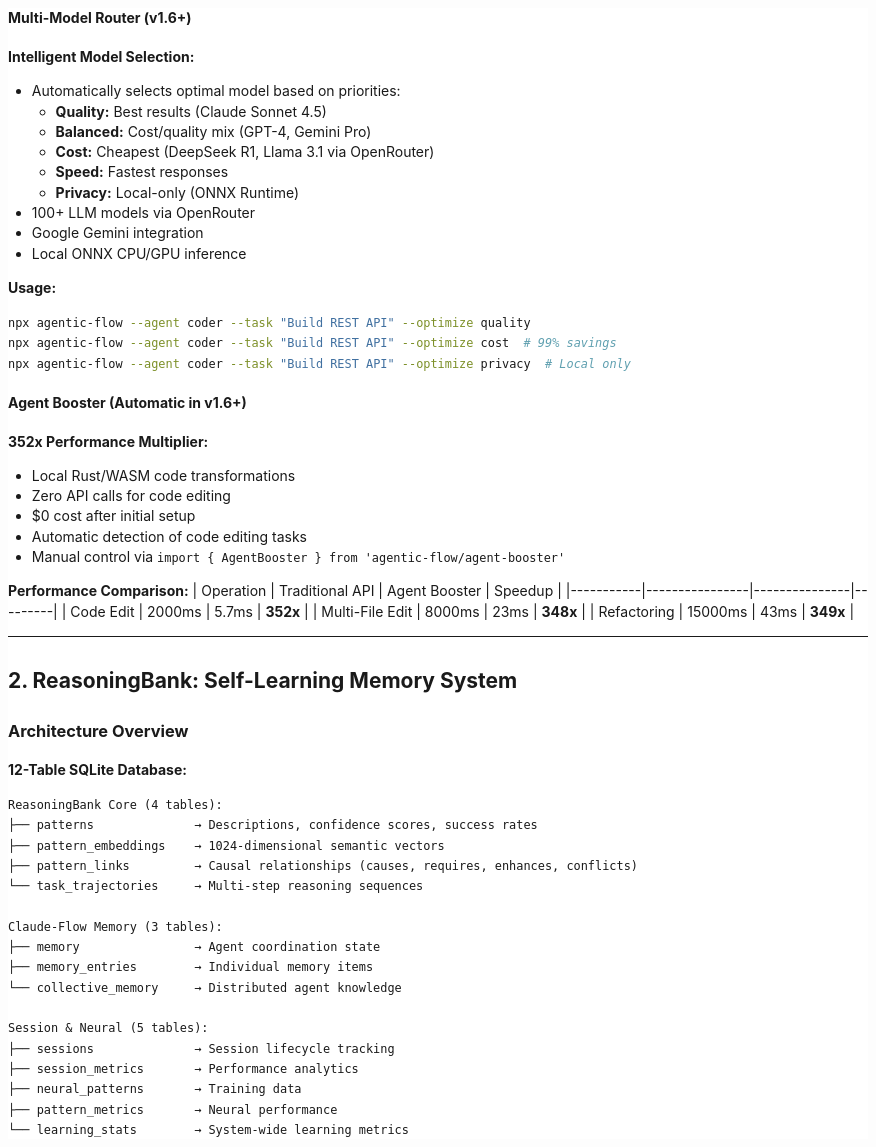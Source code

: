 #### Multi-Model Router (v1.6+)
**Intelligent Model Selection:**
- Automatically selects optimal model based on priorities:
  - **Quality:** Best results (Claude Sonnet 4.5)
  - **Balanced:** Cost/quality mix (GPT-4, Gemini Pro)
  - **Cost:** Cheapest (DeepSeek R1, Llama 3.1 via OpenRouter)
  - **Speed:** Fastest responses
  - **Privacy:** Local-only (ONNX Runtime)
- 100+ LLM models via OpenRouter
- Google Gemini integration
- Local ONNX CPU/GPU inference

**Usage:**
```bash
npx agentic-flow --agent coder --task "Build REST API" --optimize quality
npx agentic-flow --agent coder --task "Build REST API" --optimize cost  # 99% savings
npx agentic-flow --agent coder --task "Build REST API" --optimize privacy  # Local only
```

#### Agent Booster (Automatic in v1.6+)
**352x Performance Multiplier:**
- Local Rust/WASM code transformations
- Zero API calls for code editing
- $0 cost after initial setup
- Automatic detection of code editing tasks
- Manual control via `import { AgentBooster } from 'agentic-flow/agent-booster'`

**Performance Comparison:**
| Operation | Traditional API | Agent Booster | Speedup |
|-----------|----------------|---------------|---------|
| Code Edit | 2000ms | 5.7ms | **352x** |
| Multi-File Edit | 8000ms | 23ms | **348x** |
| Refactoring | 15000ms | 43ms | **349x** |

---

## 2. ReasoningBank: Self-Learning Memory System

### Architecture Overview

**12-Table SQLite Database:**
```
ReasoningBank Core (4 tables):
├── patterns              → Descriptions, confidence scores, success rates
├── pattern_embeddings    → 1024-dimensional semantic vectors
├── pattern_links         → Causal relationships (causes, requires, enhances, conflicts)
└── task_trajectories     → Multi-step reasoning sequences

Claude-Flow Memory (3 tables):
├── memory                → Agent coordination state
├── memory_entries        → Individual memory items
└── collective_memory     → Distributed agent knowledge

Session & Neural (5 tables):
├── sessions              → Session lifecycle tracking
├── session_metrics       → Performance analytics
├── neural_patterns       → Training data
├── pattern_metrics       → Neural performance
└── learning_stats        → System-wide learning metrics
```
